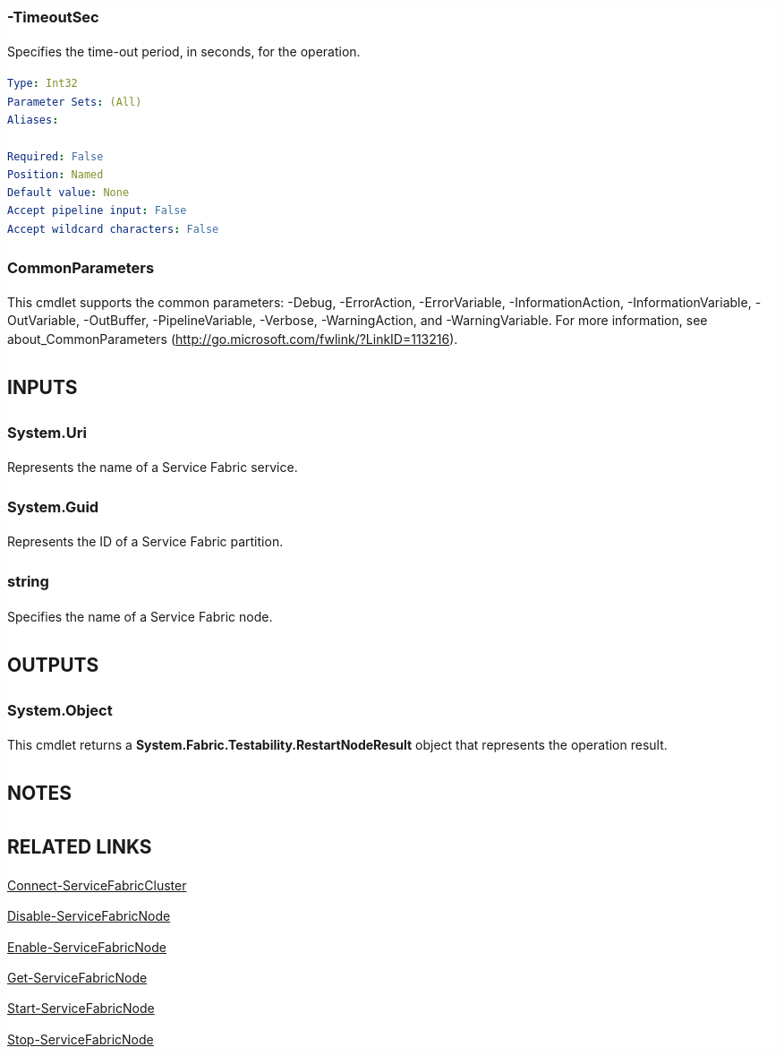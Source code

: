 ### -TimeoutSec
Specifies the time-out period, in seconds, for the operation.

```yaml
Type: Int32
Parameter Sets: (All)
Aliases:

Required: False
Position: Named
Default value: None
Accept pipeline input: False
Accept wildcard characters: False
```

### CommonParameters
This cmdlet supports the common parameters: -Debug, -ErrorAction, -ErrorVariable, -InformationAction, -InformationVariable, -OutVariable, -OutBuffer, -PipelineVariable, -Verbose, -WarningAction, and -WarningVariable. For more information, see about_CommonParameters (http://go.microsoft.com/fwlink/?LinkID=113216).

## INPUTS

### System.Uri
Represents the name of a Service Fabric service.

### System.Guid
Represents the ID of a Service Fabric partition.

### string
Specifies the name of a Service Fabric node.

## OUTPUTS

### System.Object
This cmdlet returns a **System.Fabric.Testability.RestartNodeResult** object that represents the operation result.

## NOTES

## RELATED LINKS

[Connect-ServiceFabricCluster](xref:ServiceFabric/vlatest/Connect-ServiceFabricCluster.md)

[Disable-ServiceFabricNode](xref:ServiceFabric/vlatest/Disable-ServiceFabricNode.md)

[Enable-ServiceFabricNode](xref:ServiceFabric/vlatest/Enable-ServiceFabricNode.md)

[Get-ServiceFabricNode](xref:ServiceFabric/vlatest/Get-ServiceFabricNode.md)

[Start-ServiceFabricNode](xref:ServiceFabric/vlatest/Start-ServiceFabricNode.md)

[Stop-ServiceFabricNode](xref:ServiceFabric/vlatest/Stop-ServiceFabricNode.md)
